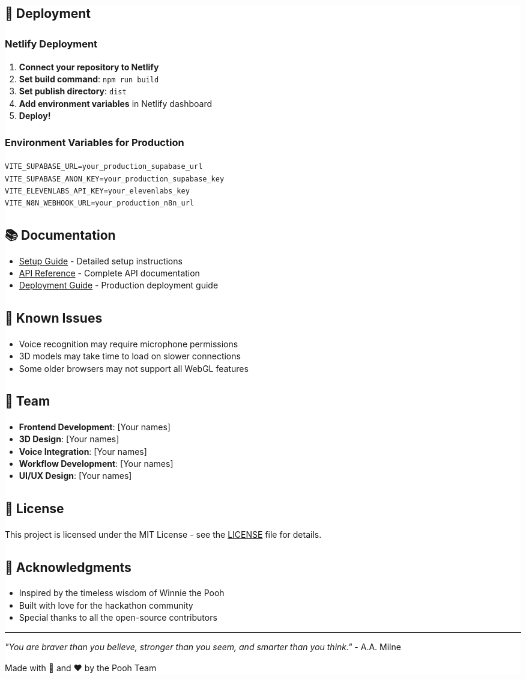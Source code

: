 ## 🚢 Deployment

### Netlify Deployment

1. **Connect your repository to Netlify**
2. **Set build command**: `npm run build`
3. **Set publish directory**: `dist`
4. **Add environment variables** in Netlify dashboard
5. **Deploy!**

### Environment Variables for Production
```env
VITE_SUPABASE_URL=your_production_supabase_url
VITE_SUPABASE_ANON_KEY=your_production_supabase_key
VITE_ELEVENLABS_API_KEY=your_elevenlabs_key
VITE_N8N_WEBHOOK_URL=your_production_n8n_url
```

## 📚 Documentation

- [Setup Guide](docs/SETUP.md) - Detailed setup instructions
- [API Reference](docs/API.md) - Complete API documentation
- [Deployment Guide](docs/DEPLOYMENT.md) - Production deployment guide

## 🐛 Known Issues

- Voice recognition may require microphone permissions
- 3D models may take time to load on slower connections
- Some older browsers may not support all WebGL features

## 🤝 Team

- **Frontend Development**: [Your names]
- **3D Design**: [Your names]
- **Voice Integration**: [Your names]
- **Workflow Development**: [Your names]
- **UI/UX Design**: [Your names]

## 📄 License

This project is licensed under the MIT License - see the [LICENSE](LICENSE) file for details.

## 🙏 Acknowledgments

- Inspired by the timeless wisdom of Winnie the Pooh
- Built with love for the hackathon community
- Special thanks to all the open-source contributors

---

*"You are braver than you believe, stronger than you seem, and smarter than you think."* - A.A. Milne

Made with 🍯 and ❤️ by the Pooh Team